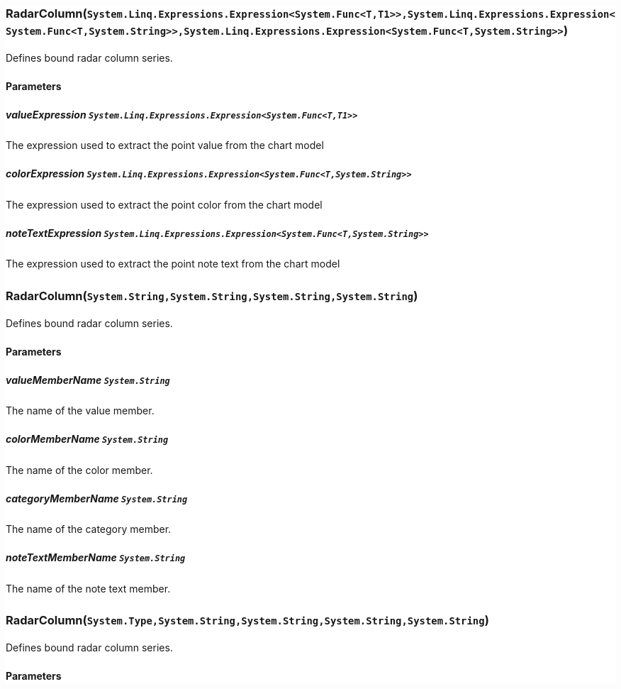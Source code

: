 



### RadarColumn(`System.Linq.Expressions.Expression<System.Func<T,T1>>,System.Linq.Expressions.Expression<System.Func<T,System.String>>,System.Linq.Expressions.Expression<System.Func<T,System.String>>`)
Defines bound radar column series.


#### Parameters

##### valueExpression `System.Linq.Expressions.Expression<System.Func<T,T1>>`
The expression used to extract the point value from the chart model

##### colorExpression `System.Linq.Expressions.Expression<System.Func<T,System.String>>`
The expression used to extract the point color from the chart model

##### noteTextExpression `System.Linq.Expressions.Expression<System.Func<T,System.String>>`
The expression used to extract the point note text from the chart model





### RadarColumn(`System.String,System.String,System.String,System.String`)
Defines bound radar column series.


#### Parameters

##### valueMemberName `System.String`
The name of the value member.

##### colorMemberName `System.String`
The name of the color member.

##### categoryMemberName `System.String`
The name of the category member.

##### noteTextMemberName `System.String`
The name of the note text member.





### RadarColumn(`System.Type,System.String,System.String,System.String,System.String`)
Defines bound radar column series.


#### Parameters
